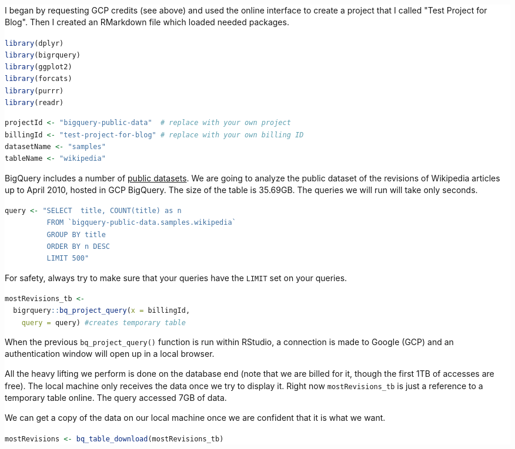 I began by requesting GCP credits (see above) and used the online interface to create a project that I called "Test Project for Blog".  Then I created an RMarkdown file which loaded needed packages.



```r
library(dplyr)
library(bigrquery)
library(ggplot2)
library(forcats)
library(purrr)
library(readr)
```


```r
projectId <- "bigquery-public-data"  # replace with your own project
billingId <- "test-project-for-blog" # replace with your own billing ID
datasetName <- "samples"
tableName <- "wikipedia"
```

BigQuery includes a number of [public datasets](https://cloud.google.com/bigquery/public-data/).
We are going to analyze the public dataset of the revisions of Wikipedia articles up to April 2010, hosted in GCP BigQuery. The size of the table is 35.69GB. The queries we will run will take only seconds. 


```r
query <- "SELECT  title, COUNT(title) as n
          FROM `bigquery-public-data.samples.wikipedia` 
          GROUP BY title
          ORDER BY n DESC
          LIMIT 500"
```

For safety, always try to make sure that your queries have the `LIMIT` set on your queries. 


```r
mostRevisions_tb <- 
  bigrquery::bq_project_query(x = billingId, 
    query = query) #creates temporary table
```

When the previous `bq_project_query()` function is run within RStudio, a connection is made to Google (GCP) and an authentication window will open up in a local browser.

All the heavy lifting we perform is done on the database end (note that we are billed for it, though the first 1TB of accesses are free). The local machine only receives the data once we try to display it. Right now `mostRevisions_tb` is just a reference to a temporary table online.  The query accessed 7GB of data.

We can get a copy of the data on our local machine once we are confident that it is what we want. 


```r
mostRevisions <- bq_table_download(mostRevisions_tb) 
```

